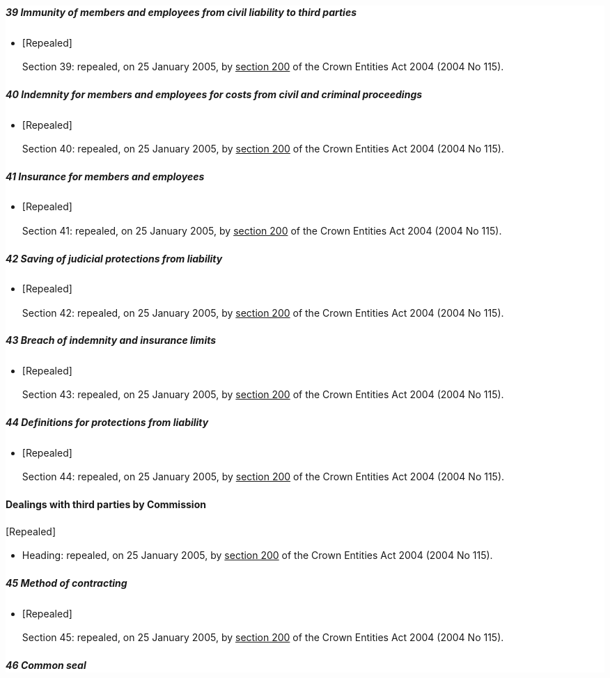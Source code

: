 ##### 39 Immunity of members and employees from civil liability to third parties
    
*   \[Repealed\]
    
    Section 39: repealed, on 25 January 2005, by [section 200][90] of the Crown Entities Act 2004 (2004 No 115).

##### 40 Indemnity for members and employees for costs from civil and criminal proceedings
    
*   \[Repealed\]
    
    Section 40: repealed, on 25 January 2005, by [section 200][90] of the Crown Entities Act 2004 (2004 No 115).

##### 41 Insurance for members and employees
    
*   \[Repealed\]
    
    Section 41: repealed, on 25 January 2005, by [section 200][90] of the Crown Entities Act 2004 (2004 No 115).

##### 42 Saving of judicial protections from liability
    
*   \[Repealed\]
    
    Section 42: repealed, on 25 January 2005, by [section 200][90] of the Crown Entities Act 2004 (2004 No 115).

##### 43 Breach of indemnity and insurance limits
    
*   \[Repealed\]
    
    Section 43: repealed, on 25 January 2005, by [section 200][90] of the Crown Entities Act 2004 (2004 No 115).

##### 44 Definitions for protections from liability
    
*   \[Repealed\]
    
    Section 44: repealed, on 25 January 2005, by [section 200][90] of the Crown Entities Act 2004 (2004 No 115).

#### Dealings with third parties by Commission

\[Repealed\]
    
*   Heading: repealed, on 25 January 2005, by [section 200][90] of the Crown Entities Act 2004 (2004 No 115).

##### 45 Method of contracting
    
*   \[Repealed\]
    
    Section 45: repealed, on 25 January 2005, by [section 200][90] of the Crown Entities Act 2004 (2004 No 115).

##### 46 Common seal
    

[0]: http://www.legislation.govt.nz/act/public/2003/0128/latest/link.aspx?id=DLM195466
[1]: http://www.legislation.govt.nz/act/public/2003/0128/latest/whole.html#DLM236107
[2]: http://www.legislation.govt.nz/act/public/2003/0128/latest/whole.html#DLM236108
[3]: http://www.legislation.govt.nz/act/public/2003/0128/latest/whole.html#DLM236109
[4]: http://www.legislation.govt.nz/act/public/2003/0128/latest/whole.html#DLM236110
[5]: http://www.legislation.govt.nz/act/public/2003/0128/latest/whole.html#DLM236111
[6]: http://www.legislation.govt.nz/act/public/2003/0128/latest/whole.html#DLM236113
[7]: http://www.legislation.govt.nz/act/public/2003/0128/latest/whole.html#DLM236132
[8]: http://www.legislation.govt.nz/act/public/2003/0128/latest/whole.html#DLM236133
[9]: http://www.legislation.govt.nz/act/public/2003/0128/latest/whole.html#DLM236134
[10]: http://www.legislation.govt.nz/act/public/2003/0128/latest/whole.html#DLM236135
[11]: http://www.legislation.govt.nz/act/public/2003/0128/latest/whole.html#DLM236136
[12]: http://www.legislation.govt.nz/act/public/2003/0128/latest/whole.html#DLM236137
[13]: http://www.legislation.govt.nz/act/public/2003/0128/latest/whole.html#DLM236140
[14]: http://www.legislation.govt.nz/act/public/2003/0128/latest/whole.html#DLM236141
[15]: http://www.legislation.govt.nz/act/public/2003/0128/latest/whole.html#DLM236143
[16]: http://www.legislation.govt.nz/act/public/2003/0128/latest/whole.html#DLM236145
[17]: http://www.legislation.govt.nz/act/public/2003/0128/latest/whole.html#DLM236146
[18]: http://www.legislation.govt.nz/act/public/2003/0128/latest/whole.html#DLM236147
[19]: http://www.legislation.govt.nz/act/public/2003/0128/latest/whole.html#DLM236148
[20]: http://www.legislation.govt.nz/act/public/2003/0128/latest/whole.html#DLM236150
[21]: http://www.legislation.govt.nz/act/public/2003/0128/latest/whole.html#DLM236151
[22]: http://www.legislation.govt.nz/act/public/2003/0128/latest/whole.html#DLM236153
[23]: http://www.legislation.govt.nz/act/public/2003/0128/latest/whole.html#DLM236154
[24]: http://www.legislation.govt.nz/act/public/2003/0128/latest/whole.html#DLM236156
[25]: http://www.legislation.govt.nz/act/public/2003/0128/latest/whole.html#DLM236158
[26]: http://www.legislation.govt.nz/act/public/2003/0128/latest/whole.html#DLM236160
[27]: http://www.legislation.govt.nz/act/public/2003/0128/latest/whole.html#DLM236162
[28]: http://www.legislation.govt.nz/act/public/2003/0128/latest/whole.html#DLM236164
[29]: http://www.legislation.govt.nz/act/public/2003/0128/latest/whole.html#DLM236166
[30]: http://www.legislation.govt.nz/act/public/2003/0128/latest/whole.html#DLM236168
[31]: http://www.legislation.govt.nz/act/public/2003/0128/latest/whole.html#DLM236170
[32]: http://www.legislation.govt.nz/act/public/2003/0128/latest/whole.html#DLM236172
[33]: http://www.legislation.govt.nz/act/public/2003/0128/latest/whole.html#DLM236174
[34]: http://www.legislation.govt.nz/act/public/2003/0128/latest/whole.html#DLM236176
[35]: http://www.legislation.govt.nz/act/public/2003/0128/latest/whole.html#DLM236178
[36]: http://www.legislation.govt.nz/act/public/2003/0128/latest/whole.html#DLM236180
[37]: http://www.legislation.govt.nz/act/public/2003/0128/latest/whole.html#DLM236182
[38]: http://www.legislation.govt.nz/act/public/2003/0128/latest/whole.html#DLM236184
[39]: http://www.legislation.govt.nz/act/public/2003/0128/latest/whole.html#DLM236186
[40]: http://www.legislation.govt.nz/act/public/2003/0128/latest/whole.html#DLM236188
[41]: http://www.legislation.govt.nz/act/public/2003/0128/latest/whole.html#DLM236190
[42]: http://www.legislation.govt.nz/act/public/2003/0128/latest/whole.html#DLM236192
[43]: http://www.legislation.govt.nz/act/public/2003/0128/latest/whole.html#DLM236193
[44]: http://www.legislation.govt.nz/act/public/2003/0128/latest/whole.html#DLM236194
[45]: http://www.legislation.govt.nz/act/public/2003/0128/latest/whole.html#DLM236196
[46]: http://www.legislation.govt.nz/act/public/2003/0128/latest/whole.html#DLM236198
[47]: http://www.legislation.govt.nz/act/public/2003/0128/latest/whole.html#DLM236300
[48]: http://www.legislation.govt.nz/act/public/2003/0128/latest/whole.html#DLM236302
[49]: http://www.legislation.govt.nz/act/public/2003/0128/latest/whole.html#DLM236304
[50]: http://www.legislation.govt.nz/act/public/2003/0128/latest/whole.html#DLM236306
[51]: http://www.legislation.govt.nz/act/public/2003/0128/latest/whole.html#DLM236308
[52]: http://www.legislation.govt.nz/act/public/2003/0128/latest/whole.html#DLM236310
[53]: http://www.legislation.govt.nz/act/public/2003/0128/latest/whole.html#DLM236312
[54]: http://www.legislation.govt.nz/act/public/2003/0128/latest/whole.html#DLM236314
[55]: http://www.legislation.govt.nz/act/public/2003/0128/latest/whole.html#DLM236316
[56]: http://www.legislation.govt.nz/act/public/2003/0128/latest/whole.html#DLM236318
[57]: http://www.legislation.govt.nz/act/public/2003/0128/latest/whole.html#DLM236320
[58]: http://www.legislation.govt.nz/act/public/2003/0128/latest/whole.html#DLM236322
[59]: http://www.legislation.govt.nz/act/public/2003/0128/latest/whole.html#DLM236324
[60]: http://www.legislation.govt.nz/act/public/2003/0128/latest/whole.html#DLM236326
[61]: http://www.legislation.govt.nz/act/public/2003/0128/latest/whole.html#DLM236328
[62]: http://www.legislation.govt.nz/act/public/2003/0128/latest/whole.html#DLM236330
[63]: http://www.legislation.govt.nz/act/public/2003/0128/latest/whole.html#DLM236332
[64]: http://www.legislation.govt.nz/act/public/2003/0128/latest/whole.html#DLM236334
[65]: http://www.legislation.govt.nz/act/public/2003/0128/latest/whole.html#DLM236336
[66]: http://www.legislation.govt.nz/act/public/2003/0128/latest/whole.html#DLM236338
[67]: http://www.legislation.govt.nz/act/public/2003/0128/latest/whole.html#DLM236340
[68]: http://www.legislation.govt.nz/act/public/2003/0128/latest/whole.html#DLM236342
[69]: http://www.legislation.govt.nz/act/public/2003/0128/latest/whole.html#DLM236344
[70]: http://www.legislation.govt.nz/act/public/2003/0128/latest/whole.html#DLM236346
[71]: http://www.legislation.govt.nz/act/public/2003/0128/latest/whole.html#DLM236348
[72]: http://www.legislation.govt.nz/act/public/2003/0128/latest/whole.html#DLM236350
[73]: http://www.legislation.govt.nz/act/public/2003/0128/latest/whole.html#DLM236352
[74]: http://www.legislation.govt.nz/act/public/2003/0128/latest/whole.html#DLM236354
[75]: http://www.legislation.govt.nz/act/public/2003/0128/latest/whole.html#DLM236356
[76]: http://www.legislation.govt.nz/act/public/2003/0128/latest/whole.html#DLM236358
[77]: http://www.legislation.govt.nz/act/public/2003/0128/latest/whole.html#DLM236360
[78]: http://www.legislation.govt.nz/act/public/2003/0128/latest/whole.html#DLM236362
[79]: http://www.legislation.govt.nz/act/public/2003/0128/latest/whole.html#DLM236364
[80]: http://www.legislation.govt.nz/act/public/2003/0128/latest/whole.html#DLM236367
[81]: http://www.legislation.govt.nz/act/public/2003/0128/latest/whole.html#DLM236370
[82]: http://www.legislation.govt.nz/act/public/2003/0128/latest/whole.html#DLM236371
[83]: http://www.legislation.govt.nz/act/public/2003/0128/latest/whole.html#DLM236372
[84]: http://www.legislation.govt.nz/act/public/2003/0128/latest/whole.html#DLM236373
[85]: http://www.legislation.govt.nz/act/public/2003/0128/latest/whole.html#DLM236374
[86]: http://www.legislation.govt.nz/act/public/2003/0128/latest/whole.html#DLM236377
[87]: http://www.legislation.govt.nz/act/public/2003/0128/latest/whole.html#DLM236379
[88]: http://www.legislation.govt.nz/act/public/2003/0128/latest/whole.html#DLM236381
[89]: http://www.legislation.govt.nz/act/public/2003/0128/latest/link.aspx?id=DLM329641
[90]: http://www.legislation.govt.nz/act/public/2003/0128/latest/link.aspx?id=DLM331111
[91]: http://www.legislation.govt.nz/act/public/2003/0128/latest/link.aspx?id=DLM333795
[92]: http://www.legislation.govt.nz/act/public/2003/0128/latest/link.aspx?id=DLM147094
[93]: http://www.legislation.govt.nz/act/public/2003/0128/latest/link.aspx?id=DLM329932
[94]: http://www.legislation.govt.nz/act/public/2003/0128/latest/link.aspx?id=DLM329630
[95]: http://www.legislation.govt.nz/act/public/2003/0128/latest/link.aspx?id=DLM331133
[96]: http://www.legislation.govt.nz/act/public/2003/0128/latest/link.aspx?id=DLM329954
[97]: http://www.legislation.govt.nz/act/public/2003/0128/latest/link.aspx?id=DLM329955
[98]: http://www.legislation.govt.nz/act/public/2003/0128/latest/link.aspx?id=DLM346105
[99]: http://www.legislation.govt.nz/act/public/2003/0128/latest/link.aspx?id=DLM345528
[100]: http://www.legislation.govt.nz/act/public/2003/0128/latest/link.aspx?id=DLM431296
[101]: http://www.legislation.govt.nz/act/public/2003/0128/latest/link.aspx?id=DLM163544
[102]: http://www.legislation.govt.nz/act/public/2003/0128/latest/link.aspx?id=DLM195439
[103]: http://www.legislation.govt.nz/act/public/2003/0128/latest/link.aspx?id=DLM195468
[104]: http://www.legislation.govt.nz/act/public/2003/0128/latest/link.aspx?id=DLM195470